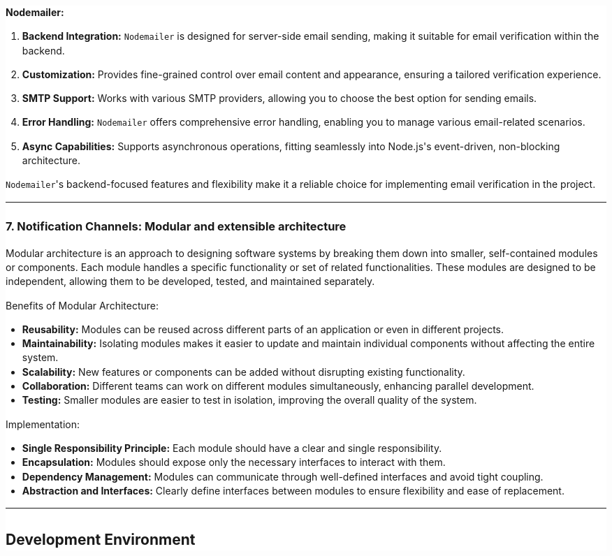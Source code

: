 **Nodemailer:**

1. **Backend Integration:** `Nodemailer` is designed for server-side email sending, making it suitable for email verification within the backend.

2. **Customization:** Provides fine-grained control over email content and appearance, ensuring a tailored verification experience.

3. **SMTP Support:** Works with various SMTP providers, allowing you to choose the best option for sending emails.

4. **Error Handling:** `Nodemailer` offers comprehensive error handling, enabling you to manage various email-related scenarios.

5. **Async Capabilities:** Supports asynchronous operations, fitting seamlessly into Node.js's event-driven, non-blocking architecture.

`Nodemailer`'s backend-focused features and flexibility make it a reliable choice for implementing email verification in the project.

---

### 7. **Notification Channels**: Modular and extensible architecture

Modular architecture is an approach to designing software systems by breaking them down into smaller, self-contained modules or components. Each module handles a specific functionality or set of related functionalities. These modules are designed to be independent, allowing them to be developed, tested, and maintained separately.

Benefits of Modular Architecture:

- **Reusability:** Modules can be reused across different parts of an application or even in different projects.
- **Maintainability:** Isolating modules makes it easier to update and maintain individual components without affecting the entire system.
- **Scalability:** New features or components can be added without disrupting existing functionality.
- **Collaboration:** Different teams can work on different modules simultaneously, enhancing parallel development.
- **Testing:** Smaller modules are easier to test in isolation, improving the overall quality of the system.

Implementation:

- **Single Responsibility Principle:** Each module should have a clear and single responsibility.
- **Encapsulation:** Modules should expose only the necessary interfaces to interact with them.
- **Dependency Management:** Modules can communicate through well-defined interfaces and avoid tight coupling.
- **Abstraction and Interfaces:** Clearly define interfaces between modules to ensure flexibility and ease of replacement.

---

## Development Environment
